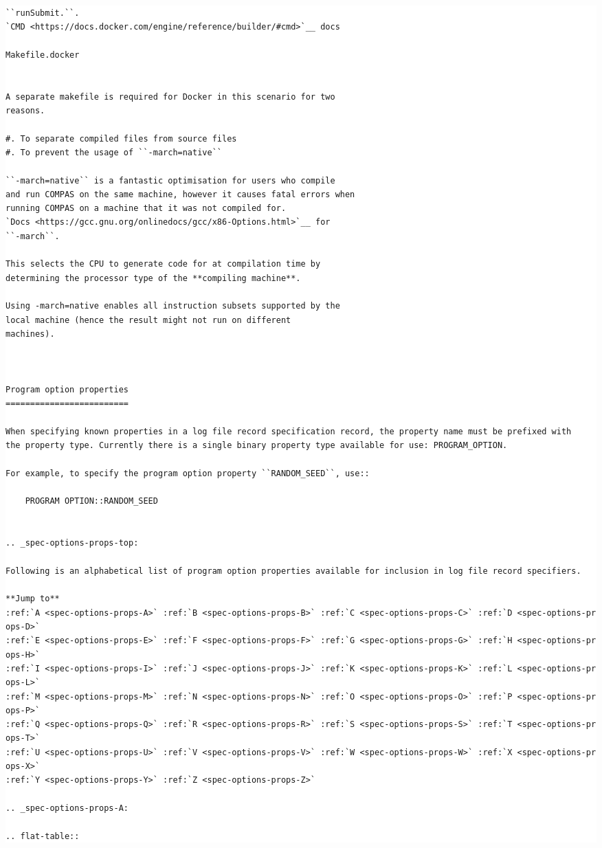 ~~~~~~~~
``runSubmit.``.
`CMD <https://docs.docker.com/engine/reference/builder/#cmd>`__ docs

Makefile.docker


A separate makefile is required for Docker in this scenario for two
reasons.

#. To separate compiled files from source files
#. To prevent the usage of ``-march=native``

``-march=native`` is a fantastic optimisation for users who compile
and run COMPAS on the same machine, however it causes fatal errors when
running COMPAS on a machine that it was not compiled for.
`Docs <https://gcc.gnu.org/onlinedocs/gcc/x86-Options.html>`__ for
``-march``.

This selects the CPU to generate code for at compilation time by
determining the processor type of the **compiling machine**.

Using -march=native enables all instruction subsets supported by the
local machine (hence the result might not run on different
machines).



Program option properties
=========================

When specifying known properties in a log file record specification record, the property name must be prefixed with 
the property type. Currently there is a single binary property type available for use: PROGRAM_OPTION.

For example, to specify the program option property ``RANDOM_SEED``, use::

    PROGRAM OPTION::RANDOM_SEED


.. _spec-options-props-top:

Following is an alphabetical list of program option properties available for inclusion in log file record specifiers.

**Jump to**
:ref:`A <spec-options-props-A>` :ref:`B <spec-options-props-B>` :ref:`C <spec-options-props-C>` :ref:`D <spec-options-props-D>`
:ref:`E <spec-options-props-E>` :ref:`F <spec-options-props-F>` :ref:`G <spec-options-props-G>` :ref:`H <spec-options-props-H>`
:ref:`I <spec-options-props-I>` :ref:`J <spec-options-props-J>` :ref:`K <spec-options-props-K>` :ref:`L <spec-options-props-L>`
:ref:`M <spec-options-props-M>` :ref:`N <spec-options-props-N>` :ref:`O <spec-options-props-O>` :ref:`P <spec-options-props-P>`
:ref:`Q <spec-options-props-Q>` :ref:`R <spec-options-props-R>` :ref:`S <spec-options-props-S>` :ref:`T <spec-options-props-T>`
:ref:`U <spec-options-props-U>` :ref:`V <spec-options-props-V>` :ref:`W <spec-options-props-W>` :ref:`X <spec-options-props-X>`
:ref:`Y <spec-options-props-Y>` :ref:`Z <spec-options-props-Z>`

.. _spec-options-props-A:

.. flat-table::
~~~~~~~~